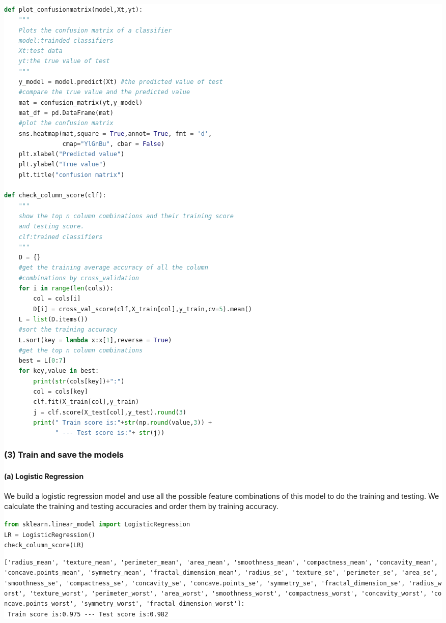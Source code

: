 ```python
def plot_confusionmatrix(model,Xt,yt):
    """
    Plots the confusion matrix of a classifier
    model:trainded classifiers
    Xt:test data
    yt:the true value of test 
    """
    y_model = model.predict(Xt) #the predicted value of test
    #compare the true value and the predicted value
    mat = confusion_matrix(yt,y_model) 
    mat_df = pd.DataFrame(mat)
    #plot the confusion matrix
    sns.heatmap(mat,square = True,annot= True, fmt = 'd', 
                cmap="YlGnBu", cbar = False)
    plt.xlabel("Predicted value")
    plt.ylabel("True value")    
    plt.title("confusion matrix")
    
def check_column_score(clf):
    """
    show the top n column combinations and their training score 
    and testing score.
    clf:trained classifiers     
    """
    D = {}
    #get the training average accuracy of all the column 
    #combinations by cross_validation
    for i in range(len(cols)):
        col = cols[i]
        D[i] = cross_val_score(clf,X_train[col],y_train,cv=5).mean()
    L = list(D.items())
    #sort the training accuracy
    L.sort(key = lambda x:x[1],reverse = True)
    #get the top n column combinations
    best = L[0:7]
    for key,value in best:
        print(str(cols[key])+":")
        col = cols[key]
        clf.fit(X_train[col],y_train)
        j = clf.score(X_test[col],y_test).round(3)
        print(" Train score is:"+str(np.round(value,3)) +
              " --- Test score is:"+ str(j))
```

### (3) Train and save the models
#### (a) Logistic Regression
We build a logistic regression model and use all the possible feature combinations of this model to do the training and testing. We calculate the training and testing accuracies and order them by training accuracy.
```python
from sklearn.linear_model import LogisticRegression
LR = LogisticRegression()
check_column_score(LR)
```
```
['radius_mean', 'texture_mean', 'perimeter_mean', 'area_mean', 'smoothness_mean', 'compactness_mean', 'concavity_mean', 'concave.points_mean', 'symmetry_mean', 'fractal_dimension_mean', 'radius_se', 'texture_se', 'perimeter_se', 'area_se', 'smoothness_se', 'compactness_se', 'concavity_se', 'concave.points_se', 'symmetry_se', 'fractal_dimension_se', 'radius_worst', 'texture_worst', 'perimeter_worst', 'area_worst', 'smoothness_worst', 'compactness_worst', 'concavity_worst', 'concave.points_worst', 'symmetry_worst', 'fractal_dimension_worst']:
 Train score is:0.975 --- Test score is:0.982
```
